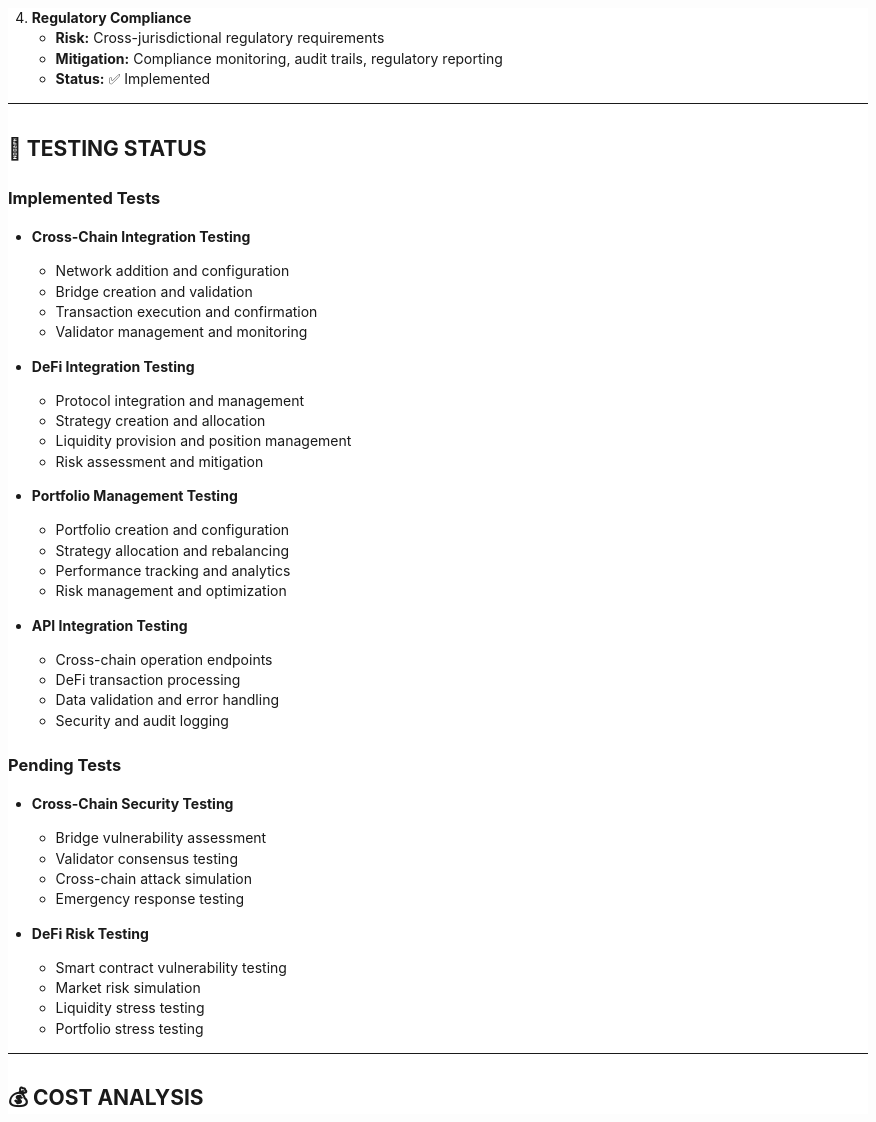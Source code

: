 4. **Regulatory Compliance**
   - **Risk:** Cross-jurisdictional regulatory requirements
   - **Mitigation:** Compliance monitoring, audit trails, regulatory reporting
   - **Status:** ✅ Implemented

---

## 🧪 **TESTING STATUS**

### **Implemented Tests**

- **Cross-Chain Integration Testing**
  - Network addition and configuration
  - Bridge creation and validation
  - Transaction execution and confirmation
  - Validator management and monitoring

- **DeFi Integration Testing**
  - Protocol integration and management
  - Strategy creation and allocation
  - Liquidity provision and position management
  - Risk assessment and mitigation

- **Portfolio Management Testing**
  - Portfolio creation and configuration
  - Strategy allocation and rebalancing
  - Performance tracking and analytics
  - Risk management and optimization

- **API Integration Testing**
  - Cross-chain operation endpoints
  - DeFi transaction processing
  - Data validation and error handling
  - Security and audit logging

### **Pending Tests**

- **Cross-Chain Security Testing**
  - Bridge vulnerability assessment
  - Validator consensus testing
  - Cross-chain attack simulation
  - Emergency response testing

- **DeFi Risk Testing**
  - Smart contract vulnerability testing
  - Market risk simulation
  - Liquidity stress testing
  - Portfolio stress testing

---

## 💰 **COST ANALYSIS**
